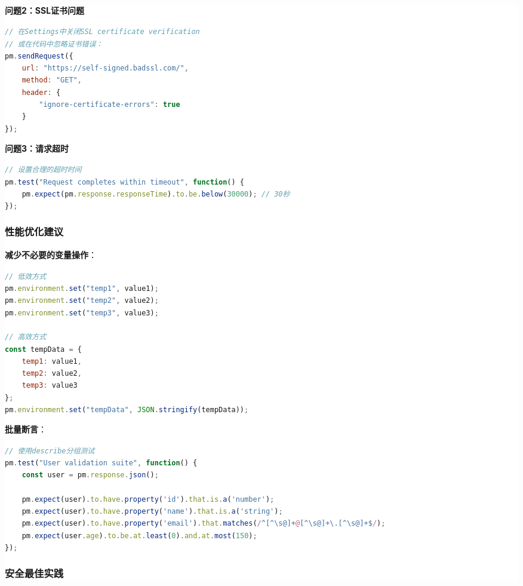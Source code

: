 **问题2：SSL证书问题**
```javascript
// 在Settings中关闭SSL certificate verification
// 或在代码中忽略证书错误：
pm.sendRequest({
    url: "https://self-signed.badssl.com/",
    method: "GET",
    header: {
        "ignore-certificate-errors": true
    }
});
```

**问题3：请求超时**
```javascript
// 设置合理的超时时间
pm.test("Request completes within timeout", function() {
    pm.expect(pm.response.responseTime).to.be.below(30000); // 30秒
});
```

### 性能优化建议

**减少不必要的变量操作**：
```javascript
// 低效方式
pm.environment.set("temp1", value1);
pm.environment.set("temp2", value2);
pm.environment.set("temp3", value3);

// 高效方式
const tempData = {
    temp1: value1,
    temp2: value2,
    temp3: value3
};
pm.environment.set("tempData", JSON.stringify(tempData));
```

**批量断言**：
```javascript
// 使用describe分组测试
pm.test("User validation suite", function() {
    const user = pm.response.json();

    pm.expect(user).to.have.property('id').that.is.a('number');
    pm.expect(user).to.have.property('name').that.is.a('string');
    pm.expect(user).to.have.property('email').that.matches(/^[^\s@]+@[^\s@]+\.[^\s@]+$/);
    pm.expect(user.age).to.be.at.least(0).and.at.most(150);
});
```

### 安全最佳实践
